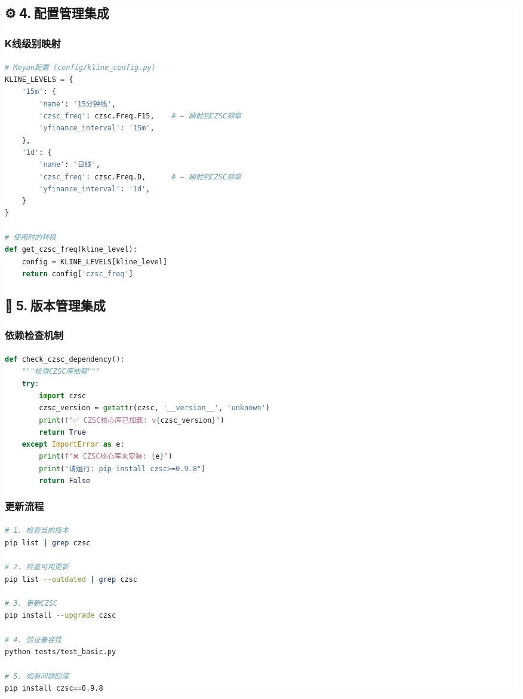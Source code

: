 ## ⚙️ 4. 配置管理集成

### K线级别映射
```python
# Moyan配置 (config/kline_config.py)
KLINE_LEVELS = {
    '15m': {
        'name': '15分钟线',
        'czsc_freq': czsc.Freq.F15,    # ← 映射到CZSC频率
        'yfinance_interval': '15m',
    },
    '1d': {
        'name': '日线',
        'czsc_freq': czsc.Freq.D,      # ← 映射到CZSC频率
        'yfinance_interval': '1d',
    }
}

# 使用时的转换
def get_czsc_freq(kline_level):
    config = KLINE_LEVELS[kline_level]
    return config['czsc_freq']
```

## 🔄 5. 版本管理集成

### 依赖检查机制
```python
def check_czsc_dependency():
    """检查CZSC库依赖"""
    try:
        import czsc
        czsc_version = getattr(czsc, '__version__', 'unknown')
        print(f"✅ CZSC核心库已加载: v{czsc_version}")
        return True
    except ImportError as e:
        print(f"❌ CZSC核心库未安装: {e}")
        print("请运行: pip install czsc>=0.9.8")
        return False
```

### 更新流程
```bash
# 1. 检查当前版本
pip list | grep czsc

# 2. 检查可用更新
pip list --outdated | grep czsc

# 3. 更新CZSC
pip install --upgrade czsc

# 4. 验证兼容性
python tests/test_basic.py

# 5. 如有问题回滚
pip install czsc==0.9.8
```
